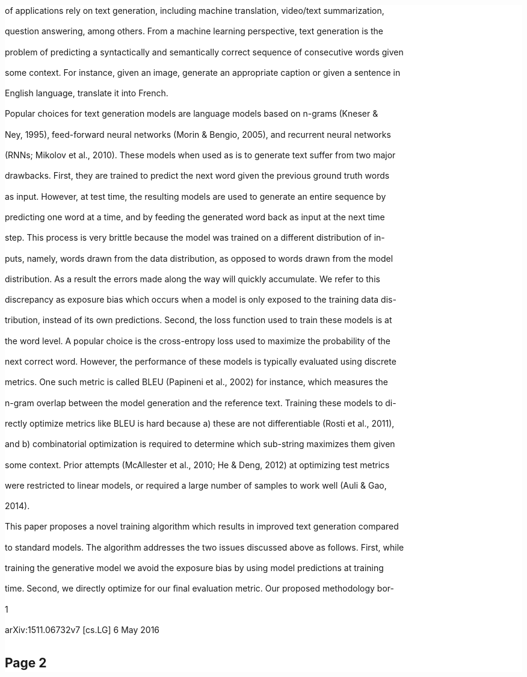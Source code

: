 of applications rely on text generation, including machine translation, video/text summarization,

question answering, among others. From a machine learning perspective, text generation is the

problem of predicting a syntactically and semantically correct sequence of consecutive words given

some context. For instance, given an image, generate an appropriate caption or given a sentence in

English language, translate it into French.

Popular choices for text generation models are language models based on n-grams (Kneser &

Ney, 1995), feed-forward neural networks (Morin & Bengio, 2005), and recurrent neural networks

(RNNs; Mikolov et al., 2010). These models when used as is to generate text suffer from two major

drawbacks. First, they are trained to predict the next word given the previous ground truth words

as input. However, at test time, the resulting models are used to generate an entire sequence by

predicting one word at a time, and by feeding the generated word back as input at the next time

step. This process is very brittle because the model was trained on a different distribution of in-

puts, namely, words drawn from the data distribution, as opposed to words drawn from the model

distribution. As a result the errors made along the way will quickly accumulate. We refer to this

discrepancy as exposure bias which occurs when a model is only exposed to the training data dis-

tribution, instead of its own predictions. Second, the loss function used to train these models is at

the word level. A popular choice is the cross-entropy loss used to maximize the probability of the

next correct word. However, the performance of these models is typically evaluated using discrete

metrics. One such metric is called BLEU (Papineni et al., 2002) for instance, which measures the

n-gram overlap between the model generation and the reference text. Training these models to di-

rectly optimize metrics like BLEU is hard because a) these are not differentiable (Rosti et al., 2011),

and b) combinatorial optimization is required to determine which sub-string maximizes them given

some context. Prior attempts (McAllester et al., 2010; He & Deng, 2012) at optimizing test metrics

were restricted to linear models, or required a large number of samples to work well (Auli & Gao,

2014).

This paper proposes a novel training algorithm which results in improved text generation compared

to standard models. The algorithm addresses the two issues discussed above as follows. First, while

training the generative model we avoid the exposure bias by using model predictions at training

time. Second, we directly optimize for our ﬁnal evaluation metric. Our proposed methodology bor-

1

arXiv:1511.06732v7  [cs.LG]  6 May 2016

## Page 2
